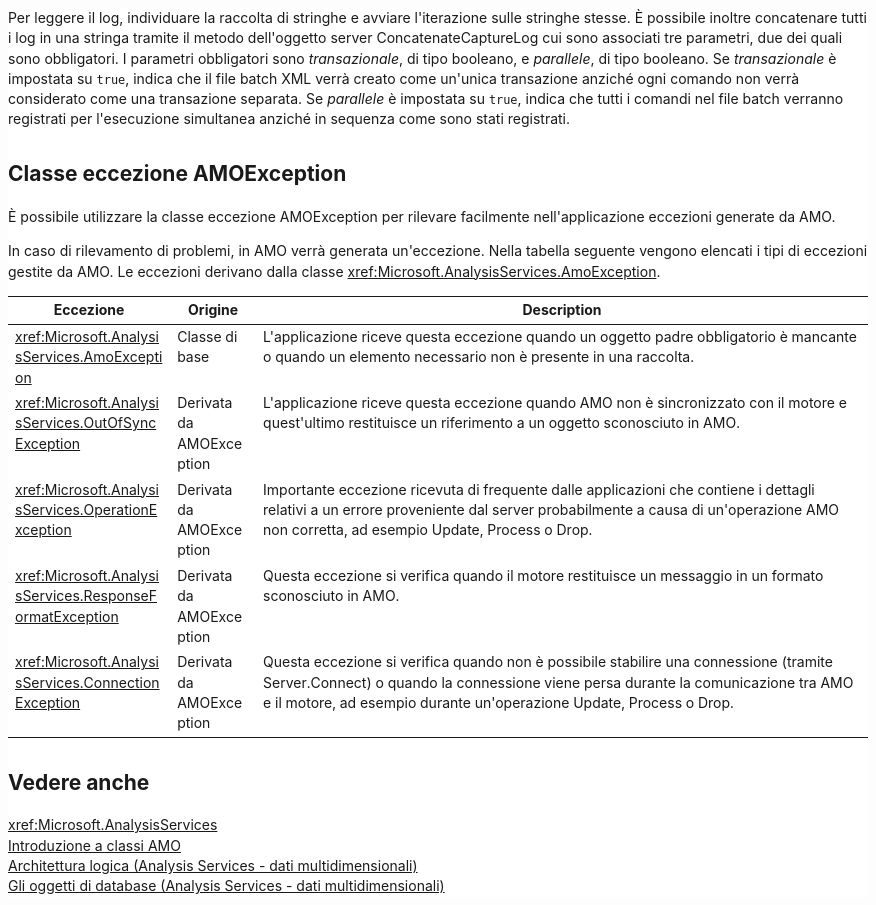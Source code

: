  Per leggere il log, individuare la raccolta di stringhe e avviare l'iterazione sulle stringhe stesse. È possibile inoltre concatenare tutti i log in una stringa tramite il metodo dell'oggetto server ConcatenateCaptureLog cui sono associati tre parametri, due dei quali sono obbligatori. I parametri obbligatori sono *transazionale*, di tipo booleano, e *parallele*, di tipo booleano. Se *transazionale* è impostata su `true`, indica che il file batch XML verrà creato come un'unica transazione anziché ogni comando non verrà considerato come una transazione separata. Se *parallele* è impostata su `true`, indica che tutti i comandi nel file batch verranno registrati per l'esecuzione simultanea anziché in sequenza come sono stati registrati.  
  
##  <a name="AMO"></a> Classe eccezione AMOException  
 È possibile utilizzare la classe eccezione AMOException per rilevare facilmente nell'applicazione eccezioni generate da AMO.  
  
 In caso di rilevamento di problemi, in AMO verrà generata un'eccezione. Nella tabella seguente vengono elencati i tipi di eccezioni gestite da AMO. Le eccezioni derivano dalla classe <xref:Microsoft.AnalysisServices.AmoException>.  
  
|Eccezione|Origine|Description|  
|---------------|------------|-----------------|  
|<xref:Microsoft.AnalysisServices.AmoException>|Classe di base|L'applicazione riceve questa eccezione quando un oggetto padre obbligatorio è mancante o quando un elemento necessario non è presente in una raccolta.|  
|<xref:Microsoft.AnalysisServices.OutOfSyncException>|Derivata da AMOException|L'applicazione riceve questa eccezione quando AMO non è sincronizzato con il motore e quest'ultimo restituisce un riferimento a un oggetto sconosciuto in AMO.|  
|<xref:Microsoft.AnalysisServices.OperationException>|Derivata da AMOException|Importante eccezione ricevuta di frequente dalle applicazioni che contiene i dettagli relativi a un errore proveniente dal server probabilmente a causa di un'operazione AMO non corretta, ad esempio Update, Process o Drop.|  
|<xref:Microsoft.AnalysisServices.ResponseFormatException>|Derivata da AMOException|Questa eccezione si verifica quando il motore restituisce un messaggio in un formato sconosciuto in AMO.|  
|<xref:Microsoft.AnalysisServices.ConnectionException>|Derivata da AMOException|Questa eccezione si verifica quando non è possibile stabilire una connessione (tramite Server.Connect) o quando la connessione viene persa durante la comunicazione tra AMO e il motore, ad esempio durante un'operazione Update, Process o Drop.|  
  
## <a name="see-also"></a>Vedere anche  
 <xref:Microsoft.AnalysisServices>   
 [Introduzione a classi AMO](amo-classes-introduction.md)   
 [Architettura logica &#40;Analysis Services - dati multidimensionali&#41;](../olap-logical/understanding-microsoft-olap-logical-architecture.md)   
 [Gli oggetti di database &#40;Analysis Services - dati multidimensionali&#41;](../olap-logical/database-objects-analysis-services-multidimensional-data.md)  
  
  
